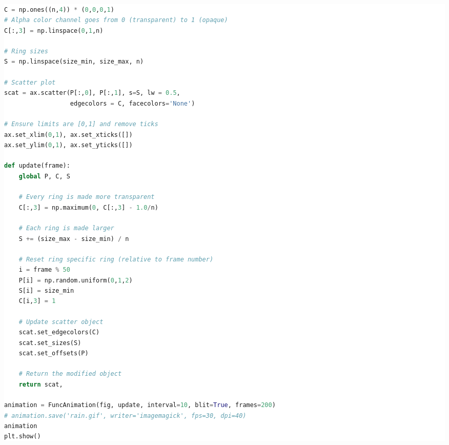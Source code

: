 ```python
C = np.ones((n,4)) * (0,0,0,1)
# Alpha color channel goes from 0 (transparent) to 1 (opaque)
C[:,3] = np.linspace(0,1,n)

# Ring sizes
S = np.linspace(size_min, size_max, n)

# Scatter plot
scat = ax.scatter(P[:,0], P[:,1], s=S, lw = 0.5,
                  edgecolors = C, facecolors='None')

# Ensure limits are [0,1] and remove ticks
ax.set_xlim(0,1), ax.set_xticks([])
ax.set_ylim(0,1), ax.set_yticks([])

def update(frame):
    global P, C, S

    # Every ring is made more transparent
    C[:,3] = np.maximum(0, C[:,3] - 1.0/n)

    # Each ring is made larger
    S += (size_max - size_min) / n

    # Reset ring specific ring (relative to frame number)
    i = frame % 50
    P[i] = np.random.uniform(0,1,2)
    S[i] = size_min
    C[i,3] = 1

    # Update scatter object
    scat.set_edgecolors(C)
    scat.set_sizes(S)
    scat.set_offsets(P)

    # Return the modified object
    return scat,

animation = FuncAnimation(fig, update, interval=10, blit=True, frames=200)
# animation.save('rain.gif', writer='imagemagick', fps=30, dpi=40)
animation
plt.show()
```



